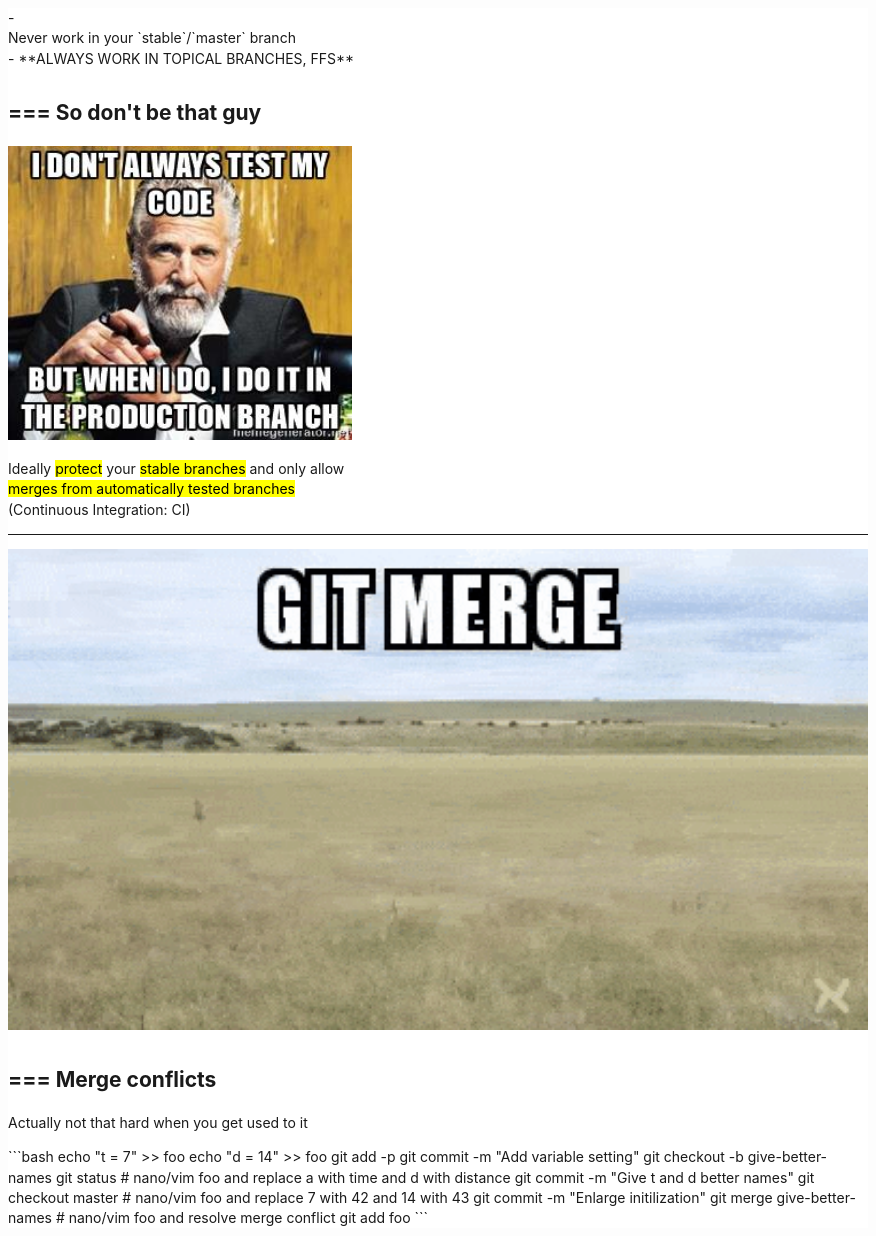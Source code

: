 </div>
- <div>
  Never work in your `stable`/`master` branch
</div>
- **ALWAYS WORK IN TOPICAL BRANCHES, FFS**


===
So don't be that guy
------------------------------------------------------------------------
<img src="images/I-dont-always-test.jpg" width="40%">

Ideally <mark>protect</mark> your <mark>stable branches</mark> and only
allow <br>
<mark>merges from automatically tested branches</mark> <br>
(Continuous Integration: CI)

---
<img src="images/git-merge.gif" width="200%">

===
Merge conflicts
------------------------------------------------------------------------
Actually not that hard when you get used to it
<div>
  ```bash
  echo "t = 7" >> foo
  echo "d = 14" >> foo
  git add -p
  git commit -m "Add variable setting"
  git checkout -b give-better-names
  git status
  # nano/vim foo and replace a with time and d with distance
  git commit -m "Give t and d better names"
  git checkout master
  # nano/vim foo and replace 7 with 42 and 14 with 43
  git commit -m "Enlarge initilization"
  git merge give-better-names
  # nano/vim foo and resolve merge conflict
  git add foo
  ```